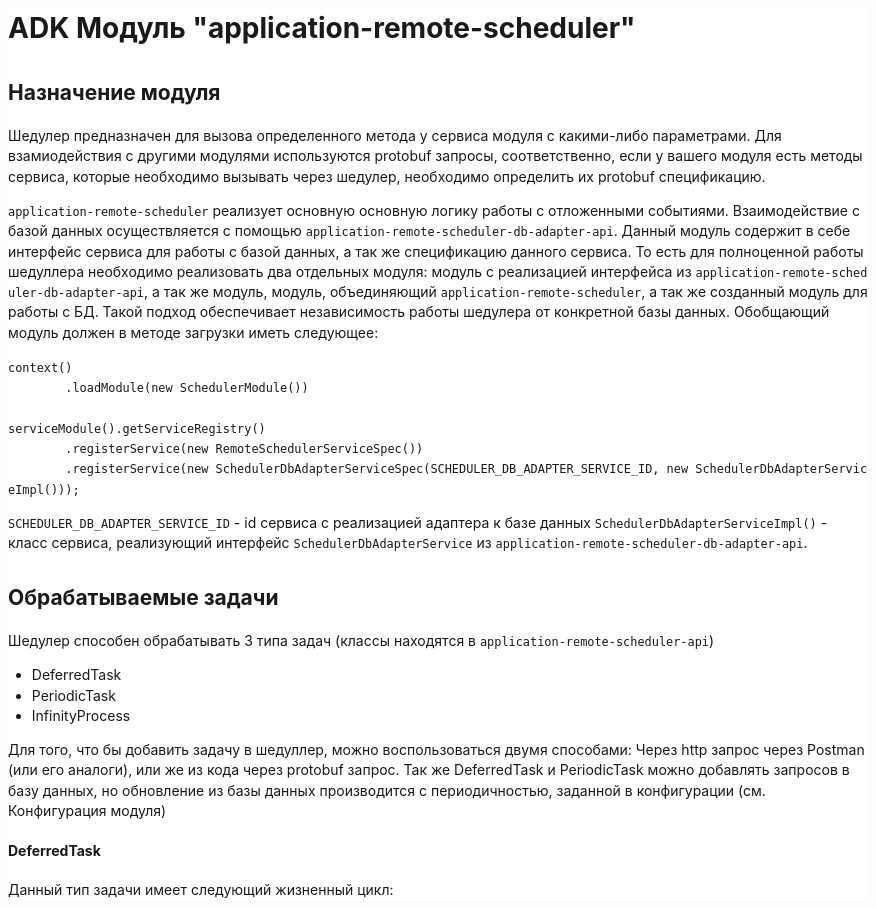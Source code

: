 # АDK Модуль "application-remote-scheduler"

## Назначение модуля

Шедулер предназначен для вызова определенного метода у сервиса модуля с какими-либо параметрами. 
Для взамиодействия с другими модулями используются protobuf запросы, соответственно, если у вашего модуля есть методы 
сервиса, которые необходимо вызывать через шедулер, необходимо определить их protobuf спецификацию.

`application-remote-scheduler` реализует основную основную логику работы с отложенными событиями. 
Взаимодействие с базой данных осуществляется с помощью `application-remote-scheduler-db-adapter-api`. 
Данный модуль содержит в себе интерфейс сервиса для работы с базой данных, 
а так же спецификацию данного сервиса. То есть для полноценной работы шедуллера необходимо 
реализовать два отдельных модуля: модуль с реализацией интерфейса
из `application-remote-scheduler-db-adapter-api`,  а так же модуль, модуль, 
объединяющий `application-remote-scheduler`, а так же созданный модуль для работы с БД. 
Такой подход обеспечивает независимость работы шедулера от конкретной базы данных.
Обобщающий модуль должен в методе загрузки иметь следующее:

```
context()
        .loadModule(new SchedulerModule())

serviceModule().getServiceRegistry()
        .registerService(new RemoteSchedulerServiceSpec())
        .registerService(new SchedulerDbAdapterServiceSpec(SCHEDULER_DB_ADAPTER_SERVICE_ID, new SchedulerDbAdapterServiceImpl()));
```
 
`SCHEDULER_DB_ADAPTER_SERVICE_ID` - id сервиса с реализацией адаптера к базе данных
`SchedulerDbAdapterServiceImpl()` - класс сервиса, реализующий интерфейс `SchedulerDbAdapterService` 
из `application-remote-scheduler-db-adapter-api`.


## Обрабатываемые задачи

Шедулер способен обрабатывать 3 типа задач (классы находятся в `application-remote-scheduler-api`)
* DeferredTask
* PeriodicTask
* InfinityProcess

Для того, что бы добавить задачу в шедуллер, можно воспользоваться двумя способами:
Через http запрос через Postman (или его аналоги), или же из кода через protobuf запрос.
Так же DeferredTask и PeriodicTask можно добавлять запросов в базу данных, но обновление из базы данных производится 
с периодичностью, заданной в конфигурации (см. Конфигурация модуля)

#### DeferredTask

Данный тип задачи имеет следующий жизненный цикл:
